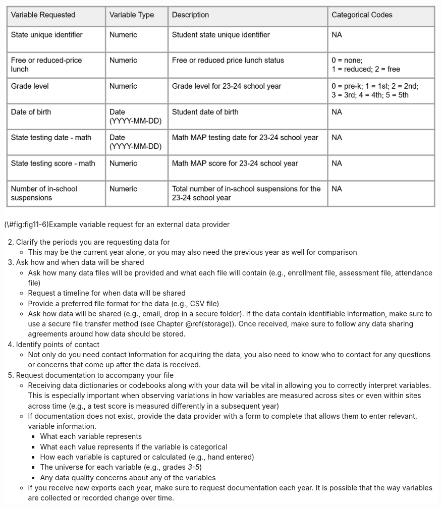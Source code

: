 <img src="img/collect_request.PNG" alt="Example variable request for an external data provider" width="100%" />
<p class="caption">(\#fig:fig11-6)Example variable request for an external data provider</p>
</div>

2. Clarify the periods you are requesting data for
    - This may be the current year alone, or you may also need the previous year as well for comparison
3. Ask how and when data will be shared
    - Ask how many data files will be provided and what each file will contain (e.g., enrollment file, assessment file, attendance file)
    - Request a timeline for when data will be shared  
    - Provide a preferred file format for the data (e.g., CSV file)
    - Ask how data will be shared (e.g., email, drop in a secure folder). If the data contain identifiable information, make sure to use a secure file transfer method (see Chapter \@ref(storage)). Once received, make sure to follow any data sharing agreements around how data should be stored.  
4. Identify points of contact
    - Not only do you need contact information for acquiring the data, you also need to know who to contact for any questions or concerns that come up after the data is received.
5. Request documentation to accompany your file
    - Receiving data dictionaries or codebooks along with your data will be vital in allowing you to correctly interpret variables. This is especially important when observing variations in how variables are measured across sites or even within sites across time (e.g., a test score is measured differently in a subsequent year)
    - If documentation does not exist, provide the data provider with a form to complete that allows them to enter relevant, variable information.
      - What each variable represents
      - What each value represents if the variable is categorical
      - How each variable is captured or calculated (e.g., hand entered)
      - The universe for each variable (e.g., grades *3-5*)
      - Any data quality concerns about any of the variables
    - If you receive new exports each year, make sure to request documentation each year. It is possible that the way variables are collected or recorded change over time.
